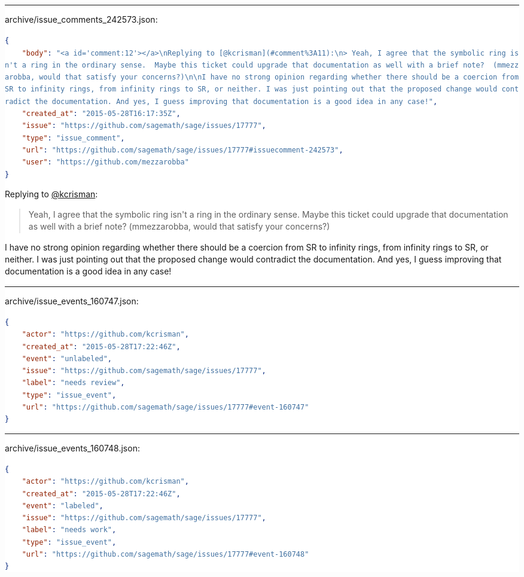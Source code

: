 

---

archive/issue_comments_242573.json:
```json
{
    "body": "<a id='comment:12'></a>\nReplying to [@kcrisman](#comment%3A11):\n> Yeah, I agree that the symbolic ring isn't a ring in the ordinary sense.  Maybe this ticket could upgrade that documentation as well with a brief note?  (mmezzarobba, would that satisfy your concerns?)\n\nI have no strong opinion regarding whether there should be a coercion from SR to infinity rings, from infinity rings to SR, or neither. I was just pointing out that the proposed change would contradict the documentation. And yes, I guess improving that documentation is a good idea in any case!",
    "created_at": "2015-05-28T16:17:35Z",
    "issue": "https://github.com/sagemath/sage/issues/17777",
    "type": "issue_comment",
    "url": "https://github.com/sagemath/sage/issues/17777#issuecomment-242573",
    "user": "https://github.com/mezzarobba"
}
```

<a id='comment:12'></a>
Replying to [@kcrisman](#comment%3A11):
> Yeah, I agree that the symbolic ring isn't a ring in the ordinary sense.  Maybe this ticket could upgrade that documentation as well with a brief note?  (mmezzarobba, would that satisfy your concerns?)

I have no strong opinion regarding whether there should be a coercion from SR to infinity rings, from infinity rings to SR, or neither. I was just pointing out that the proposed change would contradict the documentation. And yes, I guess improving that documentation is a good idea in any case!



---

archive/issue_events_160747.json:
```json
{
    "actor": "https://github.com/kcrisman",
    "created_at": "2015-05-28T17:22:46Z",
    "event": "unlabeled",
    "issue": "https://github.com/sagemath/sage/issues/17777",
    "label": "needs review",
    "type": "issue_event",
    "url": "https://github.com/sagemath/sage/issues/17777#event-160747"
}
```



---

archive/issue_events_160748.json:
```json
{
    "actor": "https://github.com/kcrisman",
    "created_at": "2015-05-28T17:22:46Z",
    "event": "labeled",
    "issue": "https://github.com/sagemath/sage/issues/17777",
    "label": "needs work",
    "type": "issue_event",
    "url": "https://github.com/sagemath/sage/issues/17777#event-160748"
}
```
